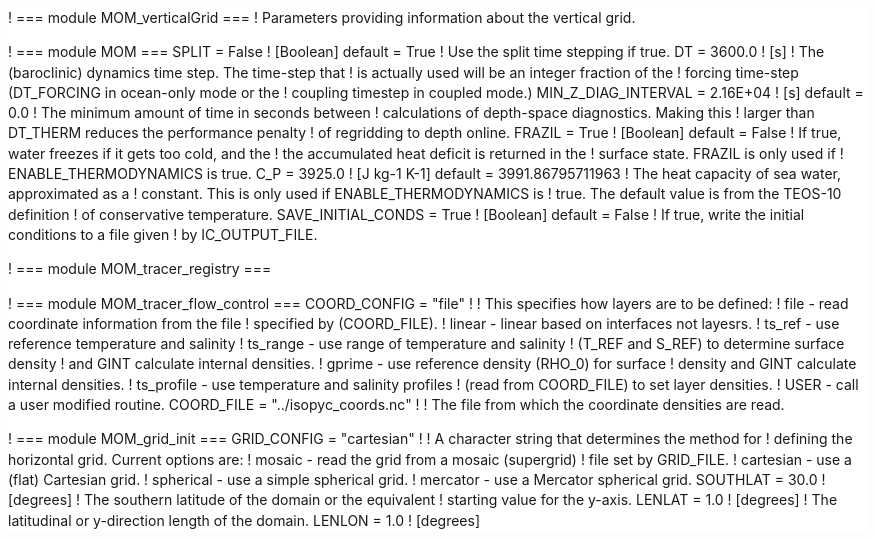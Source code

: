 ! === module MOM_verticalGrid ===
! Parameters providing information about the vertical grid.

! === module MOM ===
SPLIT = False                   !   [Boolean] default = True
                                ! Use the split time stepping if true.
DT = 3600.0                     !   [s]
                                ! The (baroclinic) dynamics time step.  The time-step that
                                ! is actually used will be an integer fraction of the
                                ! forcing time-step (DT_FORCING in ocean-only mode or the
                                ! coupling timestep in coupled mode.)
MIN_Z_DIAG_INTERVAL = 2.16E+04  !   [s] default = 0.0
                                ! The minimum amount of time in seconds between
                                ! calculations of depth-space diagnostics. Making this
                                ! larger than DT_THERM reduces the  performance penalty
                                ! of regridding to depth online.
FRAZIL = True                   !   [Boolean] default = False
                                ! If true, water freezes if it gets too cold, and the
                                ! the accumulated heat deficit is returned in the
                                ! surface state.  FRAZIL is only used if
                                ! ENABLE_THERMODYNAMICS is true.
C_P = 3925.0                    !   [J kg-1 K-1] default = 3991.86795711963
                                ! The heat capacity of sea water, approximated as a
                                ! constant. This is only used if ENABLE_THERMODYNAMICS is
                                ! true. The default value is from the TEOS-10 definition
                                ! of conservative temperature.
SAVE_INITIAL_CONDS = True       !   [Boolean] default = False
                                ! If true, write the initial conditions to a file given
                                ! by IC_OUTPUT_FILE.

! === module MOM_tracer_registry ===

! === module MOM_tracer_flow_control ===
COORD_CONFIG = "file"           !
                                ! This specifies how layers are to be defined:
                                !     file - read coordinate information from the file
                                !       specified by (COORD_FILE).
                                !     linear - linear based on interfaces not layesrs.
                                !     ts_ref - use reference temperature and salinity
                                !     ts_range - use range of temperature and salinity
                                !       (T_REF and S_REF) to determine surface density
                                !       and GINT calculate internal densities.
                                !     gprime - use reference density (RHO_0) for surface
                                !       density and GINT calculate internal densities.
                                !     ts_profile - use temperature and salinity profiles
                                !       (read from COORD_FILE) to set layer densities.
                                !     USER - call a user modified routine.
COORD_FILE = "../isopyc_coords.nc" !
                                ! The file from which the coordinate densities are read.

! === module MOM_grid_init ===
GRID_CONFIG = "cartesian"       !
                                ! A character string that determines the method for
                                ! defining the horizontal grid.  Current options are:
                                !     mosaic - read the grid from a mosaic (supergrid)
                                !              file set by GRID_FILE.
                                !     cartesian - use a (flat) Cartesian grid.
                                !     spherical - use a simple spherical grid.
                                !     mercator - use a Mercator spherical grid.
SOUTHLAT = 30.0                 !   [degrees]
                                ! The southern latitude of the domain or the equivalent
                                ! starting value for the y-axis.
LENLAT = 1.0                    !   [degrees]
                                ! The latitudinal or y-direction length of the domain.
LENLON = 1.0                    !   [degrees]